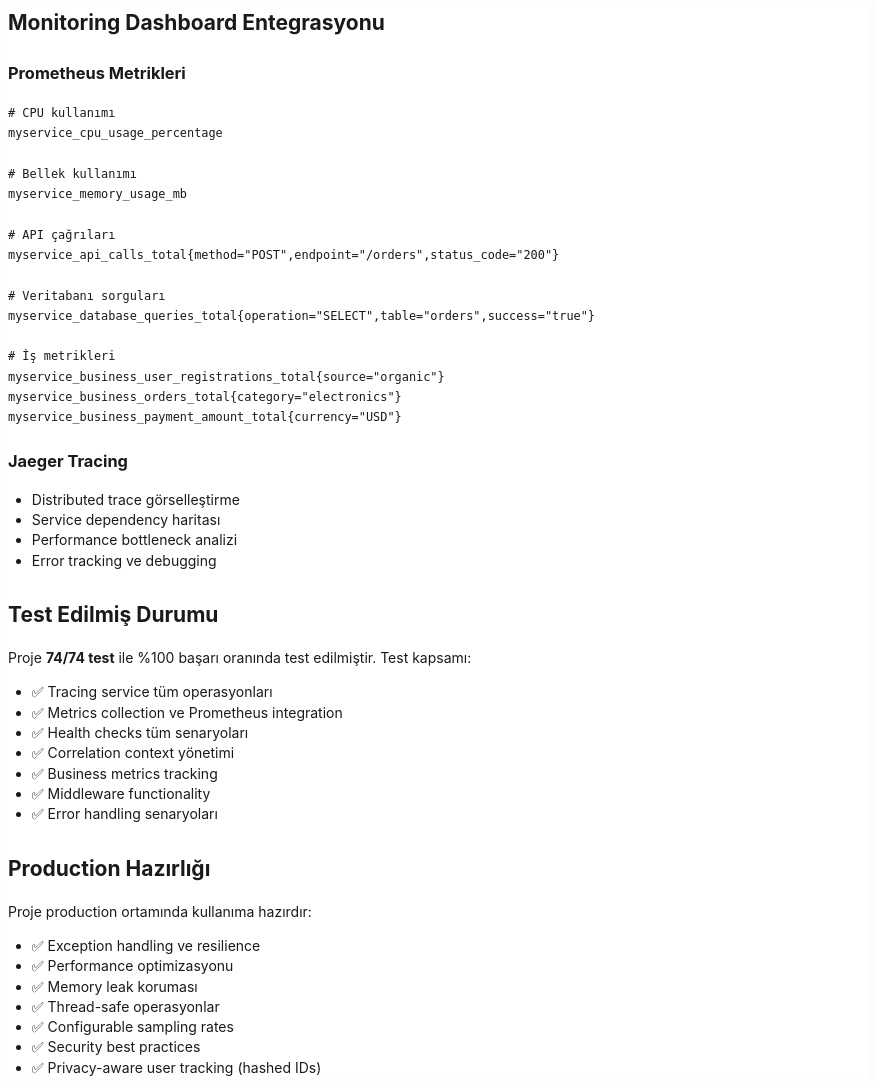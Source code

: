 ## Monitoring Dashboard Entegrasyonu

### Prometheus Metrikleri
```
# CPU kullanımı
myservice_cpu_usage_percentage

# Bellek kullanımı
myservice_memory_usage_mb

# API çağrıları
myservice_api_calls_total{method="POST",endpoint="/orders",status_code="200"}

# Veritabanı sorguları
myservice_database_queries_total{operation="SELECT",table="orders",success="true"}

# İş metrikleri
myservice_business_user_registrations_total{source="organic"}
myservice_business_orders_total{category="electronics"}
myservice_business_payment_amount_total{currency="USD"}
```

### Jaeger Tracing
- Distributed trace görselleştirme
- Service dependency haritası
- Performance bottleneck analizi
- Error tracking ve debugging

## Test Edilmiş Durumu

Proje **74/74 test** ile %100 başarı oranında test edilmiştir. Test kapsamı:

- ✅ Tracing service tüm operasyonları
- ✅ Metrics collection ve Prometheus integration
- ✅ Health checks tüm senaryoları
- ✅ Correlation context yönetimi
- ✅ Business metrics tracking
- ✅ Middleware functionality
- ✅ Error handling senaryoları

## Production Hazırlığı

Proje production ortamında kullanıma hazırdır:

- ✅ Exception handling ve resilience
- ✅ Performance optimizasyonu
- ✅ Memory leak koruması
- ✅ Thread-safe operasyonlar
- ✅ Configurable sampling rates
- ✅ Security best practices
- ✅ Privacy-aware user tracking (hashed IDs)
